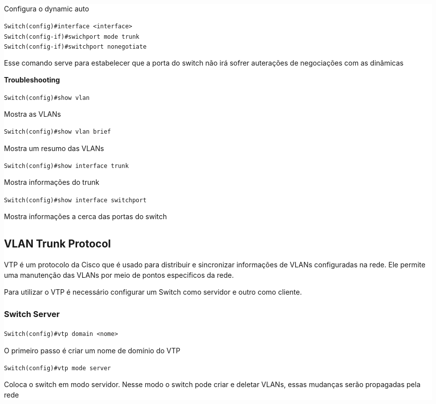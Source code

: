 Configura o dynamic auto

```
Switch(config)#interface <interface>
Switch(config-if)#swichport mode trunk
Switch(config-if)#switchport nonegotiate
```

Esse comando serve para estabelecer que a porta do switch não irá
sofrer auterações de negociações com as dinâmicas

**Troubleshooting**

```
Switch(config)#show vlan
```

Mostra as VLANs

```
Switch(config)#show vlan brief
```

Mostra um resumo das VLANs

```
Switch(config)#show interface trunk
```

Mostra informações do trunk

```
Switch(config)#show interface switchport
```

Mostra informações a cerca das portas do switch

## VLAN Trunk Protocol

VTP é um protocolo da Cisco que é usado para distribuir e sincronizar
informações de VLANs configuradas na rede. Ele permite uma manutenção
das VLANs por meio de pontos especificos da rede.

Para utilizar o VTP é necessário configurar um Switch como servidor e
outro como cliente.

### Switch Server

```
Switch(config)#vtp domain <nome>
```

O primeiro passo é criar um nome de domínio do VTP

```
Switch(config)#vtp mode server
```

Coloca o switch em modo servidor. Nesse modo o switch pode criar e
deletar VLANs, essas mudanças serão propagadas pela rede
